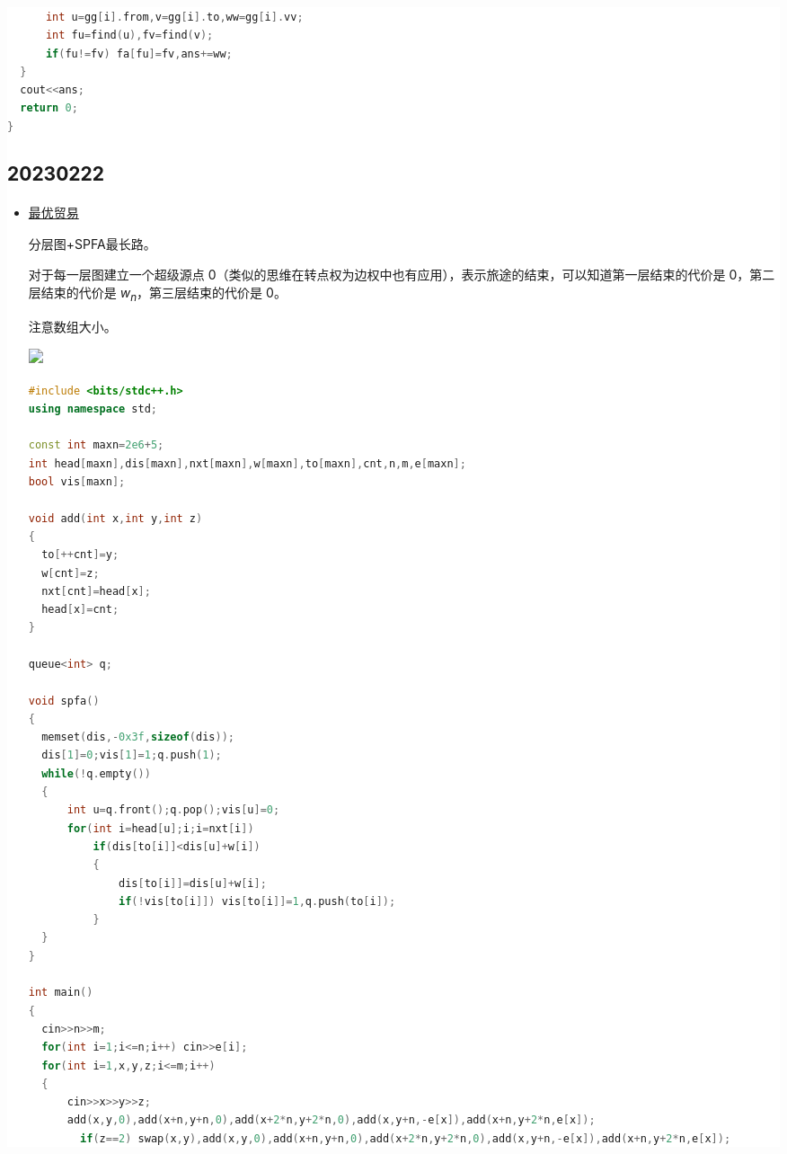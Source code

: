   ```cpp
  		int u=gg[i].from,v=gg[i].to,ww=gg[i].vv;
  		int fu=find(u),fv=find(v);
  		if(fu!=fv) fa[fu]=fv,ans+=ww;
  	}
  	cout<<ans;
  	return 0;
  }
  ```

## 20230222

- [最优贸易](https://www.luogu.com.cn/problem/P1073)

  分层图+SPFA最长路。

  对于每一层图建立一个超级源点 $0$（类似的思维在转点权为边权中也有应用），表示旅途的结束，可以知道第一层结束的代价是 $0$，第二层结束的代价是 $w_n$，第三层结束的代价是 $0$。

  注意数组大小。
  
  ![](https://photo-1314795557.cos.ap-beijing.myqcloud.com/bb8c1e99d6fe2426e274dfb54fa8f2c7.png)
  
  ```cpp
  #include <bits/stdc++.h>
  using namespace std;
  
  const int maxn=2e6+5;
  int head[maxn],dis[maxn],nxt[maxn],w[maxn],to[maxn],cnt,n,m,e[maxn];
  bool vis[maxn];
  
  void add(int x,int y,int z)
  {
  	to[++cnt]=y;
  	w[cnt]=z;
  	nxt[cnt]=head[x];
  	head[x]=cnt;
  }
  
  queue<int> q;
  
  void spfa()
  {
  	memset(dis,-0x3f,sizeof(dis));
  	dis[1]=0;vis[1]=1;q.push(1);
  	while(!q.empty())
  	{
  		int u=q.front();q.pop();vis[u]=0;
  		for(int i=head[u];i;i=nxt[i])
  			if(dis[to[i]]<dis[u]+w[i]) 
  			{
  				dis[to[i]]=dis[u]+w[i];
  				if(!vis[to[i]]) vis[to[i]]=1,q.push(to[i]);
  			}
  	}
  }
  
  int main()
  {
  	cin>>n>>m;
  	for(int i=1;i<=n;i++) cin>>e[i];
  	for(int i=1,x,y,z;i<=m;i++)
  	{
  		cin>>x>>y>>z;
  		add(x,y,0),add(x+n,y+n,0),add(x+2*n,y+2*n,0),add(x,y+n,-e[x]),add(x+n,y+2*n,e[x]);
          if(z==2) swap(x,y),add(x,y,0),add(x+n,y+n,0),add(x+2*n,y+2*n,0),add(x,y+n,-e[x]),add(x+n,y+2*n,e[x]); 
  ```